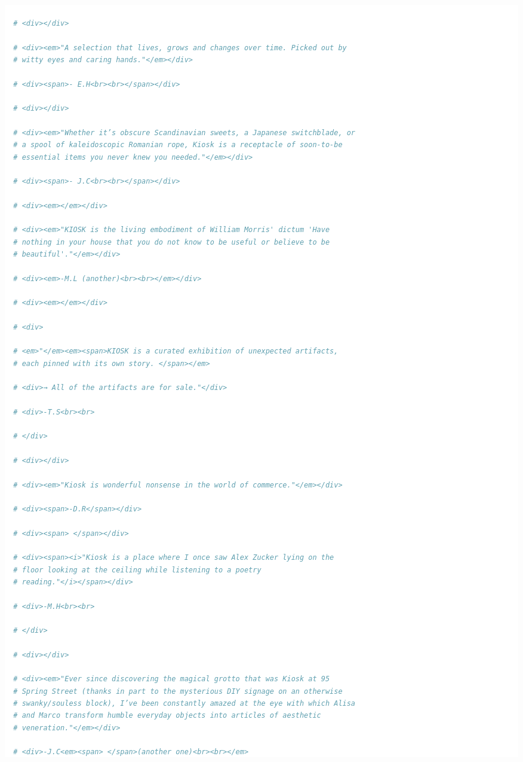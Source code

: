 ```yaml

  # <div></div>

  # <div><em>"A selection that lives, grows and changes over time. Picked out by
  # witty eyes and caring hands."</em></div>

  # <div><span>- E.H<br><br></span></div>

  # <div></div>

  # <div><em>"Whether it’s obscure Scandinavian sweets, a Japanese switchblade, or
  # a spool of kaleidoscopic Romanian rope, Kiosk is a receptacle of soon-to-be
  # essential items you never knew you needed."</em></div>

  # <div><span>- J.C<br><br></span></div>

  # <div><em></em></div>

  # <div><em>"KIOSK is the living embodiment of William Morris' dictum 'Have
  # nothing in your house that you do not know to be useful or believe to be
  # beautiful'."</em></div>

  # <div><em>-M.L (another)<br><br></em></div>

  # <div><em></em></div>

  # <div>

  # <em>"</em><em><span>KIOSK is a curated exhibition of unexpected artifacts,
  # each pinned with its own story. </span></em>

  # <div>→ All of the artifacts are for sale."</div>

  # <div>-T.S<br><br>

  # </div>

  # <div></div>

  # <div><em>"Kiosk is wonderful nonsense in the world of commerce."</em></div>

  # <div><span>-D.R</span></div>

  # <div><span> </span></div>

  # <div><span><i>"Kiosk is a place where I once saw Alex Zucker lying on the
  # floor looking at the ceiling while listening to a poetry
  # reading."</i></span></div>

  # <div>-M.H<br><br>

  # </div>

  # <div></div>

  # <div><em>"Ever since discovering the magical grotto that was Kiosk at 95
  # Spring Street (thanks in part to the mysterious DIY signage on an otherwise
  # swanky/souless block), I’ve been constantly amazed at the eye with which Alisa
  # and Marco transform humble everyday objects into articles of aesthetic
  # veneration."</em></div>

  # <div>-J.C<em><span> </span>(another one)<br><br></em>

```